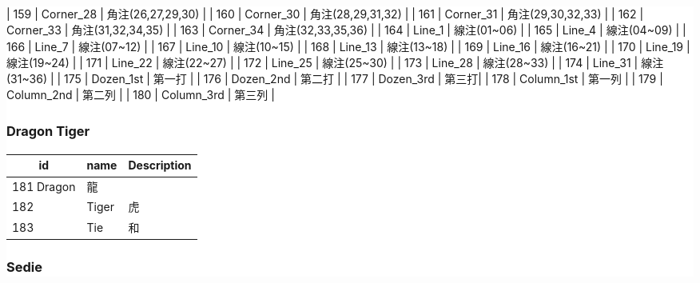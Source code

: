 | 159 | Corner_28 | 角注(26,27,29,30) | 
| 160 | Corner_30 | 角注(28,29,31,32) | 
| 161 | Corner_31 | 角注(29,30,32,33) | 
| 162 | Corner_33 | 角注(31,32,34,35) | 
| 163 | Corner_34 | 角注(32,33,35,36) | 
| 164 | Line_1 | 線注(01~06) | 
| 165 | Line_4 | 線注(04~09) | 
| 166 | Line_7 | 線注(07~12) | 
| 167 | Line_10 | 線注(10~15) | 
| 168 | Line_13 | 線注(13~18) | 
| 169 | Line_16 | 線注(16~21) | 
| 170 | Line_19 | 線注(19~24) | 
| 171 | Line_22 | 線注(22~27) | 
| 172 | Line_25 | 線注(25~30) | 
| 173 | Line_28 | 線注(28~33) | 
| 174 | Line_31 | 線注(31~36) | 
| 175 | Dozen_1st | 第一打 | 
| 176 | Dozen_2nd | 第二打 | 
| 177 | Dozen_3rd | 第三打| 
| 178 | Column_1st | 第一列 | 
| 179 | Column_2nd | 第二列 | 
| 180 | Column_3rd | 第三列 | 


### Dragon Tiger

| id | name | Description |
| --- | --- | --- |
| 181  Dragon           | 龍                 |
| 182 | Tiger            | 虎                  |
| 183 | Tie | 和 |


### Sedie
